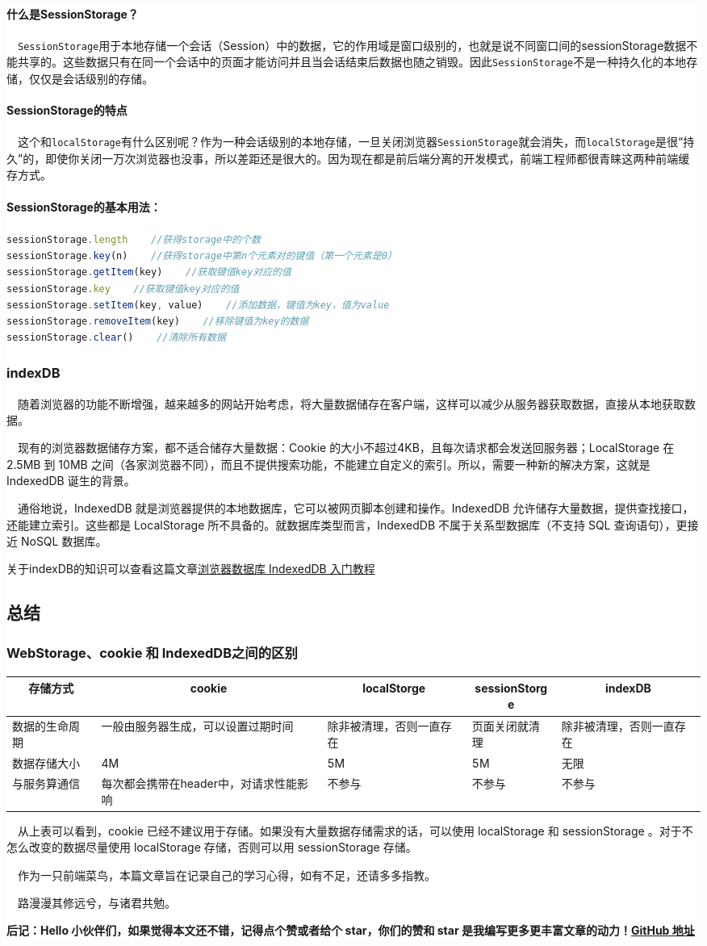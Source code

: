 #### 什么是SessionStorage？

&emsp;`SessionStorage`用于本地存储一个会话（Session）中的数据，它的作用域是窗口级别的，也就是说不同窗口间的sessionStorage数据不能共享的。这些数据只有在同一个会话中的页面才能访问并且当会话结束后数据也随之销毁。因此`SessionStorage`不是一种持久化的本地存储，仅仅是会话级别的存储。

#### SessionStorage的特点

&emsp;这个和`localStorage`有什么区别呢？作为一种会话级别的本地存储，一旦关闭浏览器`SessionStorage`就会消失，而`localStorage`是很“持久”的，即使你关闭一万次浏览器也没事，所以差距还是很大的。因为现在都是前后端分离的开发模式，前端工程师都很青睐这两种前端缓存方式。

#### SessionStorage的基本用法：

```JavaScript
sessionStorage.length    //获得storage中的个数
sessionStorage.key(n)    //获得storage中第n个元素对的键值（第一个元素是0）
sessionStorage.getItem(key)    //获取键值key对应的值
sessionStorage.key    //获取键值key对应的值
sessionStorage.setItem(key, value)    //添加数据，键值为key，值为value
sessionStorage.removeItem(key)    //移除键值为key的数据
sessionStorage.clear()    //清除所有数据
```
### indexDB

&emsp;随着浏览器的功能不断增强，越来越多的网站开始考虑，将大量数据储存在客户端，这样可以减少从服务器获取数据，直接从本地获取数据。

&emsp;现有的浏览器数据储存方案，都不适合储存大量数据：Cookie 的大小不超过4KB，且每次请求都会发送回服务器；LocalStorage 在 2.5MB 到 10MB 之间（各家浏览器不同），而且不提供搜索功能，不能建立自定义的索引。所以，需要一种新的解决方案，这就是 IndexedDB 诞生的背景。

&emsp;通俗地说，IndexedDB 就是浏览器提供的本地数据库，它可以被网页脚本创建和操作。IndexedDB 允许储存大量数据，提供查找接口，还能建立索引。这些都是 LocalStorage 所不具备的。就数据库类型而言，IndexedDB 不属于关系型数据库（不支持 SQL 查询语句），更接近 NoSQL 数据库。

关于indexDB的知识可以查看这篇文章[浏览器数据库 IndexedDB 入门教程](http://www.ruanyifeng.com/blo)

## 总结  
### WebStorage、cookie 和 IndexedDB之间的区别
| 存储方式       | cookie                                 | localStorge              | sessionStorge  | indexDB                  |
| -------------- | -------------------------------------- | ------------------------ | -------------- | ------------------------ |
| 数据的生命周期 | 一般由服务器生成，可以设置过期时间     | 除非被清理，否则一直存在 | 页面关闭就清理 | 除非被清理，否则一直存在 |
| 数据存储大小   | 4M                                     | 5M                       | 5M             | 无限                     |
| 与服务算通信   | 每次都会携带在header中，对请求性能影响 | 不参与                   | 不参与         | 不参与                   |

&emsp;从上表可以看到，cookie 已经不建议用于存储。如果没有大量数据存储需求的话，可以使用 localStorage 和 sessionStorage 。对于不怎么改变的数据尽量使用 localStorage 存储，否则可以用 sessionStorage 存储。

&emsp;作为一只前端菜鸟，本篇文章旨在记录自己的学习心得，如有不足，还请多多指教。

&emsp;路漫漫其修远兮，与诸君共勉。  

**后记：Hello 小伙伴们，如果觉得本文还不错，记得点个赞或者给个 star，你们的赞和 star 是我编写更多更丰富文章的动力！[GitHub 地址](https://github.com/danygitgit/document-library/blob/master/other-library/%E8%AE%A1%E7%AE%97%E6%9C%BA%E5%9F%BA%E7%A1%80/%E6%B5%8F%E8%A7%88%E5%99%A8%E6%9C%AC%E5%9C%B0%E5%AD%98%E5%82%A8%E6%BC%AB%E8%B0%88.md)**  
